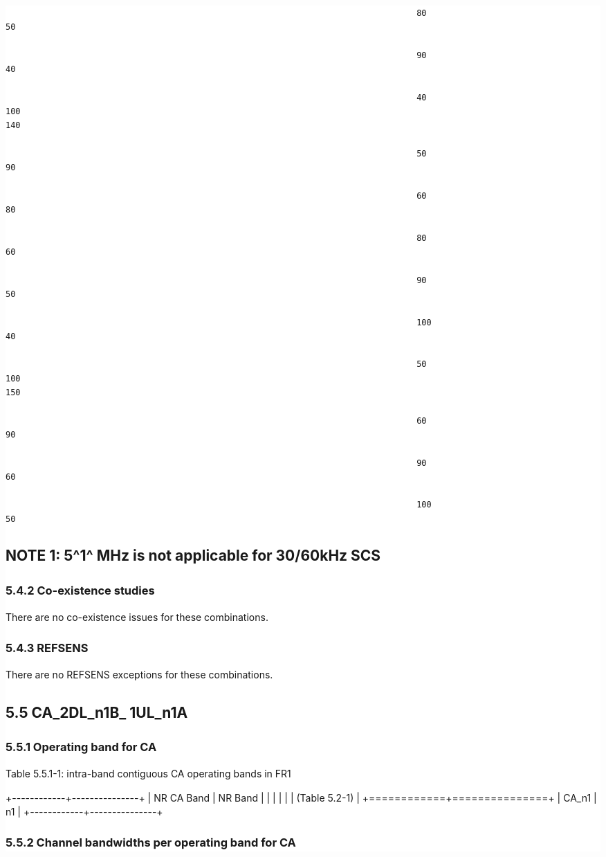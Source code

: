                                                                                        80                                                                50                                                                                                                                                                                        

                                                                                       90                                                                40                                                                                                                                                                                        

                                                                                       40                                                                100                                                                                                                                                                                 140   

                                                                                       50                                                                90                                                                                                                                                                                        

                                                                                       60                                                                80                                                                                                                                                                                        

                                                                                       80                                                                60                                                                                                                                                                                        

                                                                                       90                                                                50                                                                                                                                                                                        

                                                                                       100                                                               40                                                                                                                                                                                        

                                                                                       50                                                                100                                                                                                                                                                                 150   

                                                                                       60                                                                90                                                                                                                                                                                        

                                                                                       90                                                                60                                                                                                                                                                                        

                                                                                       100                                                               50                                                                                                                                                                                        

  NOTE 1: 5^1^ MHz is not applicable for 30/60kHz SCS                                                                                                                                                                                                                                                                                              
  ----------------------------------------------------------------------------------------------------------------------------------------------------------------------------------------------------------------------------------------------------------------------------------------------------------------------------------------------------

### 5.4.2 Co-existence studies

There are no co-existence issues for these combinations.

### 5.4.3 REFSENS

There are no REFSENS exceptions for these combinations.

5.5 CA\_2DL\_n1B\_ 1UL\_n1A
---------------------------

### 5.5.1 Operating band for CA

Table 5.5.1-1: intra-band contiguous CA operating bands in FR1

+------------+---------------+
| NR CA Band | NR Band       |
|            |               |
|            | (Table 5.2-1) |
+============+===============+
| CA\_n1     | n1            |
+------------+---------------+

### 5.5.2 Channel bandwidths per operating band for CA 
